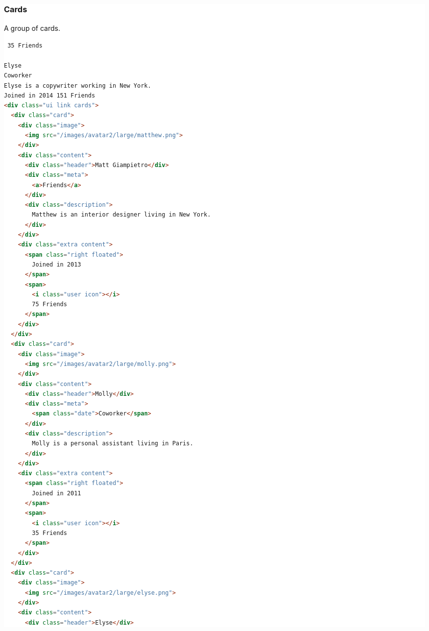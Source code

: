 ### Cards

A group of cards.

```html
 35 Friends

Elyse
Coworker
Elyse is a copywriter working in New York.
Joined in 2014 151 Friends
<div class="ui link cards">
  <div class="card">
    <div class="image">
      <img src="/images/avatar2/large/matthew.png">
    </div>
    <div class="content">
      <div class="header">Matt Giampietro</div>
      <div class="meta">
        <a>Friends</a>
      </div>
      <div class="description">
        Matthew is an interior designer living in New York.
      </div>
    </div>
    <div class="extra content">
      <span class="right floated">
        Joined in 2013
      </span>
      <span>
        <i class="user icon"></i>
        75 Friends
      </span>
    </div>
  </div>
  <div class="card">
    <div class="image">
      <img src="/images/avatar2/large/molly.png">
    </div>
    <div class="content">
      <div class="header">Molly</div>
      <div class="meta">
        <span class="date">Coworker</span>
      </div>
      <div class="description">
        Molly is a personal assistant living in Paris.
      </div>
    </div>
    <div class="extra content">
      <span class="right floated">
        Joined in 2011
      </span>
      <span>
        <i class="user icon"></i>
        35 Friends
      </span>
    </div>
  </div>
  <div class="card">
    <div class="image">
      <img src="/images/avatar2/large/elyse.png">
    </div>
    <div class="content">
      <div class="header">Elyse</div>
```